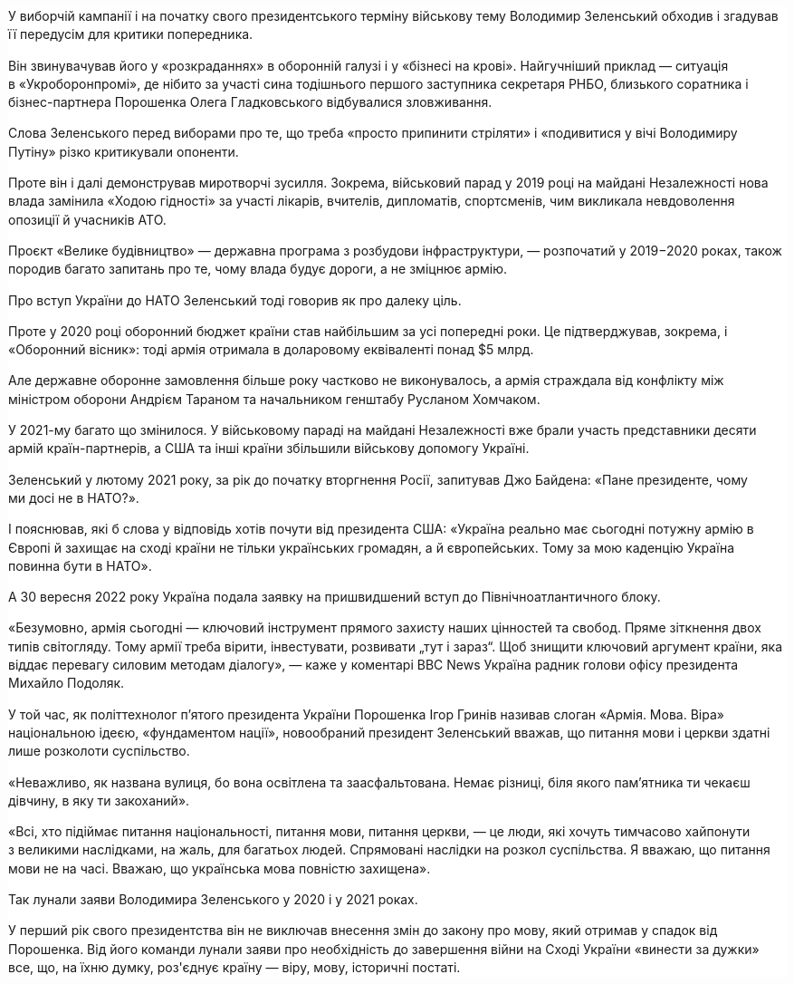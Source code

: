 У виборчій кампанії і на початку свого президентського терміну військову тему Володимир Зеленський обходив і згадував її передусім для критики попередника.

Він звинувачував його у «розкраданнях» в оборонній галузі і у «бізнесі на крові». Найгучніший приклад — ситуація в «Укроборонпромі», де нібито за участі сина тодішнього першого заступника секретаря РНБО, близького соратника і бізнес-партнера Порошенка Олега Гладковського відбувалися зловживання.

Слова Зеленського перед виборами про те, що треба «просто припинити стріляти» і «подивитися у вічі Володимиру Путіну» різко критикували опоненти.

Проте він і далі демонстрував миротворчі зусилля. Зокрема, військовий парад у 2019 році на майдані Незалежності нова влада замінила «Ходою гідності» за участі лікарів, вчителів, дипломатів, спортсменів, чим викликала невдоволення опозиції й учасників АТО.

Проєкт «Велике будівництво» — державна програма з розбудови інфраструктури, — розпочатий у 2019−2020 роках, також породив багато запитань про те, чому влада будує дороги, а не зміцнює армію.

Про вступ України до НАТО Зеленський тоді говорив як про далеку ціль.

Проте у 2020 році оборонний бюджет країни став найбільшим за усі попередні роки. Це підтверджував, зокрема, і «Оборонний вісник»: тоді армія отримала в доларовому еквіваленті понад $5 млрд.

Але державне оборонне замовлення більше року частково не виконувалось, а армія страждала від конфлікту між міністром оборони Андрієм Тараном та начальником генштабу Русланом Хомчаком.

У 2021-му багато що змінилося. У військовому параді на майдані Незалежності вже брали участь представники десяти армій країн-партнерів, а США та інші країни збільшили військову допомогу Україні.

Зеленський у лютому 2021 року, за рік до початку вторгнення Росії, запитував Джо Байдена: «Пане президенте, чому ми досі не в НАТО?».

І пояснював, які б слова у відповідь хотів почути від президента США: «Україна реально має сьогодні потужну армію в Європі й захищає на сході країни не тільки українських громадян, а й європейських. Тому за мою каденцію Україна повинна бути в НАТО».

А 30 вересня 2022 року Україна подала заявку на пришвидшений вступ до Північноатлантичного блоку.

«Безумовно, армія сьогодні — ключовий інструмент прямого захисту наших цінностей та свобод. Пряме зіткнення двох типів світогляду. Тому армії треба вірити, інвестувати, розвивати „тут і зараз“. Щоб знищити ключовий аргумент країни, яка віддає перевагу силовим методам діалогу», — каже у коментарі ВВС News Україна радник голови офісу президента Михайло Подоляк.

У той час, як політтехнолог п’ятого президента України Порошенка Ігор Гринів називав слоган «Армія. Мова. Віра» національною ідеєю, «фундаментом нації», новообраний президент Зеленський вважав, що питання мови і церкви здатні лише розколоти суспільство.

«Неважливо, як названа вулиця, бо вона освітлена та заасфальтована. Немає різниці, біля якого пам’ятника ти чекаєш дівчину, в яку ти закоханий».

«Всі, хто підіймає питання національності, питання мови, питання церкви, — це люди, які хочуть тимчасово хайпонути з великими наслідками, на жаль, для багатьох людей. Спрямовані наслідки на розкол суспільства. Я вважаю, що питання мови не на часі. Вважаю, що українська мова повністю захищена».

Так лунали заяви Володимира Зеленського у 2020 і у 2021 роках.

У перший рік свого президентства він не виключав внесення змін до закону про мову, який отримав у спадок від Порошенка. Від його команди лунали заяви про необхідність до завершення війни на Сході України «винести за дужки» все, що, на їхню думку, роз'єднує країну — віру, мову, історичні постаті.
